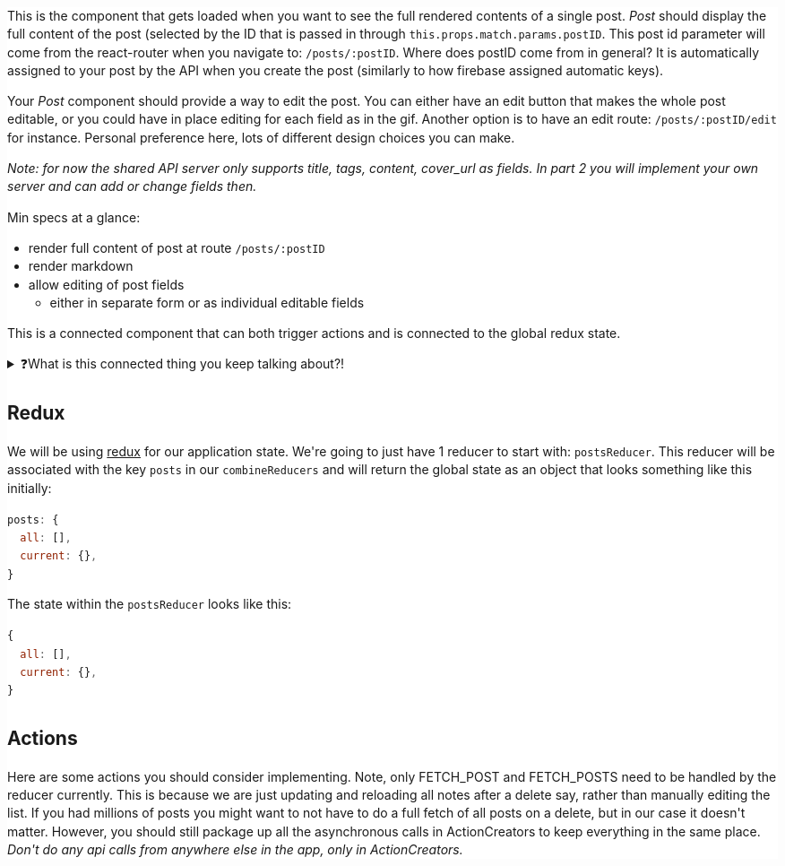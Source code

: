 This is the component that gets loaded when you want to see the full rendered contents of a single post.  *Post* should display the full content of the post (selected by the ID that is passed in through `this.props.match.params.postID`.  This post id parameter will come from the react-router when you navigate to:  `/posts/:postID`.  Where does postID come from in general?  It is automatically assigned to your post by the API when you create the post (similarly to how firebase assigned automatic keys).

Your *Post* component should provide a way to edit the post.  You can either have an edit button that makes the whole post editable, or you could have in place editing for each field as in the gif.  Another option is to have an edit route:  `/posts/:postID/edit` for instance.  Personal preference here, lots of different design choices you can make. 

*Note: for now the shared API server only supports title, tags, content, cover_url as fields.  In part 2 you will implement your own server and can add or change fields then.*

Min specs at a glance:

* render full content of post at route `/posts/:postID`
* render markdown
* allow editing of post fields
  * either in separate form or as individual editable fields

This is a connected component that can both trigger actions and is connected to the global redux state.

<details markdown="block"><summary>❓What is this connected thing you keep talking about?!
</summary></details>

## Redux

We will be using [redux](http://redux.js.org/) for our application state.  We're going to just have 1 reducer to start with: `postsReducer`.   This reducer will be associated with the key `posts` in our `combineReducers` and will return the global state as an object that looks something like this initially:

```javascript
posts: {
  all: [],
  current: {},
}
```

The state within the `postsReducer` looks like this:

```javascript
{
  all: [],
  current: {},
}
```

## Actions

Here are some actions you should consider implementing.  Note, only FETCH_POST and FETCH_POSTS need to be handled by the reducer currently. This is because we are just updating and reloading all notes after a delete say, rather than manually editing the list. If you had millions of posts you might want to not have to do a full fetch of all posts on a delete, but in our case it doesn't matter.  However, you should still package up all the asynchronous calls in ActionCreators to keep everything in the same place. *Don't do any api calls from anywhere else in the app, only in ActionCreators.*
